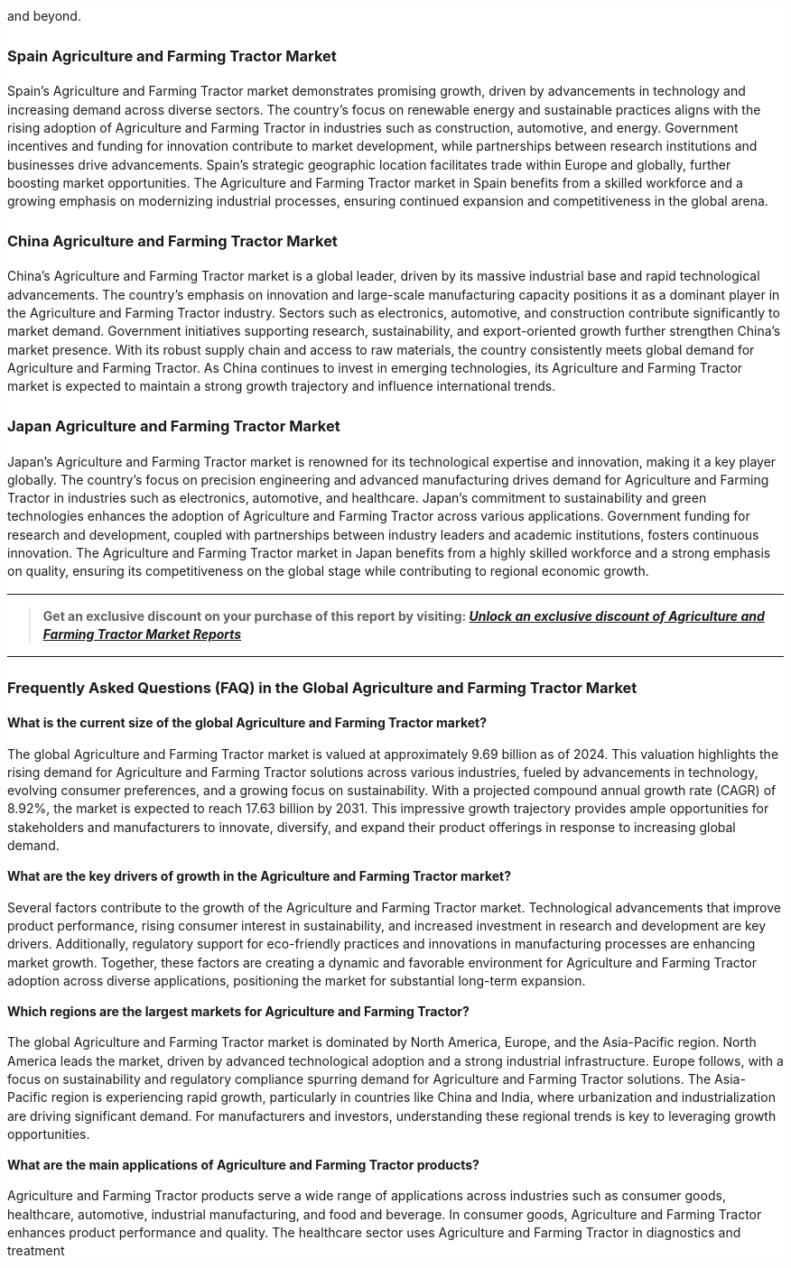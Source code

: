 and beyond.</p><h3>Spain Agriculture and Farming Tractor Market</h3><p>Spain&rsquo;s Agriculture and Farming Tractor market demonstrates promising growth, driven by advancements in technology and increasing demand across diverse sectors. The country&rsquo;s focus on renewable energy and sustainable practices aligns with the rising adoption of Agriculture and Farming Tractor in industries such as construction, automotive, and energy. Government incentives and funding for innovation contribute to market development, while partnerships between research institutions and businesses drive advancements. Spain&rsquo;s strategic geographic location facilitates trade within Europe and globally, further boosting market opportunities. The Agriculture and Farming Tractor market in Spain benefits from a skilled workforce and a growing emphasis on modernizing industrial processes, ensuring continued expansion and competitiveness in the global arena.</p><h3>China Agriculture and Farming Tractor Market</h3><p>China&rsquo;s Agriculture and Farming Tractor market is a global leader, driven by its massive industrial base and rapid technological advancements. The country&rsquo;s emphasis on innovation and large-scale manufacturing capacity positions it as a dominant player in the Agriculture and Farming Tractor industry. Sectors such as electronics, automotive, and construction contribute significantly to market demand. Government initiatives supporting research, sustainability, and export-oriented growth further strengthen China&rsquo;s market presence. With its robust supply chain and access to raw materials, the country consistently meets global demand for Agriculture and Farming Tractor. As China continues to invest in emerging technologies, its Agriculture and Farming Tractor market is expected to maintain a strong growth trajectory and influence international trends.</p><h3>Japan Agriculture and Farming Tractor Market</h3><p>Japan&rsquo;s Agriculture and Farming Tractor market is renowned for its technological expertise and innovation, making it a key player globally. The country&rsquo;s focus on precision engineering and advanced manufacturing drives demand for Agriculture and Farming Tractor in industries such as electronics, automotive, and healthcare. Japan&rsquo;s commitment to sustainability and green technologies enhances the adoption of Agriculture and Farming Tractor across various applications. Government funding for research and development, coupled with partnerships between industry leaders and academic institutions, fosters continuous innovation. The Agriculture and Farming Tractor market in Japan benefits from a highly skilled workforce and a strong emphasis on quality, ensuring its competitiveness on the global stage while contributing to regional economic growth.</p><hr /><blockquote><p><strong>Get an exclusive discount on your purchase of this report by visiting: <em><a href="://marketresearchpulse.com/ask-for-discount/102354?utm_source=Github&amp;utm_medium=0112">Unlock an exclusive discount of Agriculture and Farming Tractor Market Reports</a></em>&nbsp;</strong></p></blockquote><hr /><h3>Frequently Asked Questions (FAQ) in the Global Agriculture and Farming Tractor Market</h3><p><strong>What is the current size of the global Agriculture and Farming Tractor market?</strong></p><p>The global Agriculture and Farming Tractor market is valued at approximately 9.69 billion as of 2024. This valuation highlights the rising demand for Agriculture and Farming Tractor solutions across various industries, fueled by advancements in technology, evolving consumer preferences, and a growing focus on sustainability. With a projected compound annual growth rate (CAGR) of 8.92%, the market is expected to reach 17.63 billion by 2031. This impressive growth trajectory provides ample opportunities for stakeholders and manufacturers to innovate, diversify, and expand their product offerings in response to increasing global demand.</p><p><strong>What are the key drivers of growth in the Agriculture and Farming Tractor market?</strong></p><p>Several factors contribute to the growth of the Agriculture and Farming Tractor market. Technological advancements that improve product performance, rising consumer interest in sustainability, and increased investment in research and development are key drivers. Additionally, regulatory support for eco-friendly practices and innovations in manufacturing processes are enhancing market growth. Together, these factors are creating a dynamic and favorable environment for Agriculture and Farming Tractor adoption across diverse applications, positioning the market for substantial long-term expansion.</p><p><strong>Which regions are the largest markets for Agriculture and Farming Tractor?</strong></p><p>The global Agriculture and Farming Tractor market is dominated by North America, Europe, and the Asia-Pacific region. North America leads the market, driven by advanced technological adoption and a strong industrial infrastructure. Europe follows, with a focus on sustainability and regulatory compliance spurring demand for Agriculture and Farming Tractor solutions. The Asia-Pacific region is experiencing rapid growth, particularly in countries like China and India, where urbanization and industrialization are driving significant demand. For manufacturers and investors, understanding these regional trends is key to leveraging growth opportunities.</p><p><strong>What are the main applications of Agriculture and Farming Tractor products?</strong></p><p>Agriculture and Farming Tractor products serve a wide range of applications across industries such as consumer goods, healthcare, automotive, industrial manufacturing, and food and beverage. In consumer goods, Agriculture and Farming Tractor enhances product performance and quality. The healthcare sector uses Agriculture and Farming Tractor in diagnostics and treatment